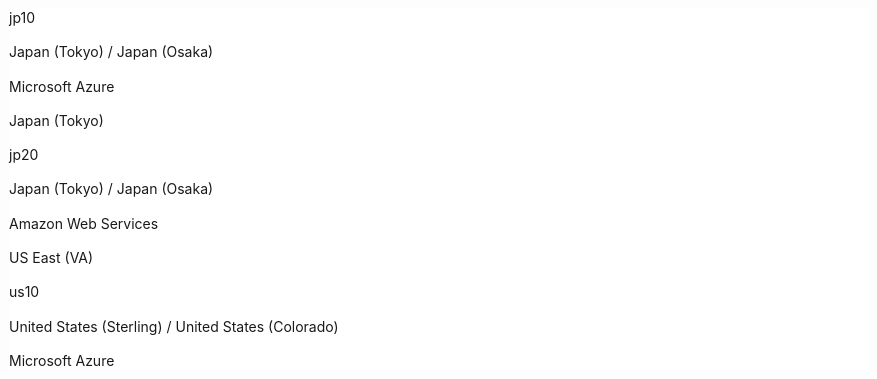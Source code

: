 </td>
<td valign="top">

jp10

</td>
<td valign="top">

Japan \(Tokyo\) / Japan \(Osaka\)

</td>
</tr>
<tr>
<td valign="top">

Microsoft Azure

</td>
<td valign="top">

Japan \(Tokyo\)

</td>
<td valign="top">

jp20

</td>
<td valign="top">

Japan \(Tokyo\) / Japan \(Osaka\)

</td>
</tr>
<tr>
<td valign="top">

Amazon Web Services

</td>
<td valign="top">

US East \(VA\)

</td>
<td valign="top">

us10

</td>
<td valign="top">

United States \(Sterling\) / United States \(Colorado\)

</td>
</tr>
<tr>
<td valign="top">

Microsoft Azure
